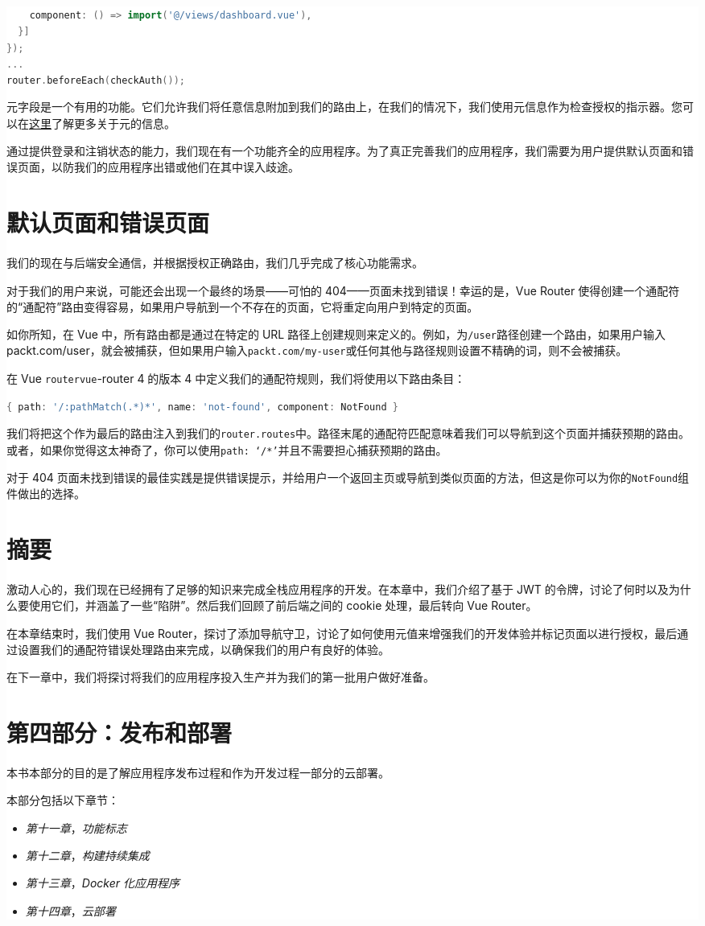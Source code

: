 ```go
    component: () => import('@/views/dashboard.vue'),
  }]
});
...
router.beforeEach(checkAuth());
```

元字段是一个有用的功能。它们允许我们将任意信息附加到我们的路由上，在我们的情况下，我们使用元信息作为检查授权的指示器。您可以在[这里](https://v3.router.vuejs.org/guide/advanced/meta.xhtml)了解更多关于元的信息。

通过提供登录和注销状态的能力，我们现在有一个功能齐全的应用程序。为了真正完善我们的应用程序，我们需要为用户提供默认页面和错误页面，以防我们的应用程序出错或他们在其中误入歧途。

# 默认页面和错误页面

我们的现在与后端安全通信，并根据授权正确路由，我们几乎完成了核心功能需求。

对于我们的用户来说，可能还会出现一个最终的场景——可怕的 404——页面未找到错误！幸运的是，Vue Router 使得创建一个通配符的“通配符”路由变得容易，如果用户导航到一个不存在的页面，它将重定向用户到特定的页面。

如你所知，在 Vue 中，所有路由都是通过在特定的 URL 路径上创建规则来定义的。例如，为`/user`路径创建一个路由，如果用户输入 packt.com/user，就会被捕获，但如果用户输入`packt.com/my-user`或任何其他与路径规则设置不精确的词，则不会被捕获。

在 Vue `routervue`-router 4 的版本 4 中定义我们的通配符规则，我们将使用以下路由条目：

```go
{ path: '/:pathMatch(.*)*', name: 'not-found', component: NotFound }
```

我们将把这个作为最后的路由注入到我们的`router.routes`中。路径末尾的通配符匹配意味着我们可以导航到这个页面并捕获预期的路由。或者，如果你觉得这太神奇了，你可以使用`path: ‘/*’`并且不需要担心捕获预期的路由。

对于 404 页面未找到错误的最佳实践是提供错误提示，并给用户一个返回主页或导航到类似页面的方法，但这是你可以为你的`NotFound`组件做出的选择。

# 摘要

激动人心的，我们现在已经拥有了足够的知识来完成全栈应用程序的开发。在本章中，我们介绍了基于 JWT 的令牌，讨论了何时以及为什么要使用它们，并涵盖了一些“陷阱”。然后我们回顾了前后端之间的 cookie 处理，最后转向 Vue Router。

在本章结束时，我们使用 Vue Router，探讨了添加导航守卫，讨论了如何使用元值来增强我们的开发体验并标记页面以进行授权，最后通过设置我们的通配符错误处理路由来完成，以确保我们的用户有良好的体验。

在下一章中，我们将探讨将我们的应用程序投入生产并为我们的第一批用户做好准备。

# 第四部分：发布和部署

本书本部分的目的是了解应用程序发布过程和作为开发过程一部分的云部署。

本部分包括以下章节：

+   *第十一章*，*功能标志*

+   *第十二章*，*构建持续集成*

+   *第十三章*，*Docker 化应用程序*

+   *第十四章*，*云部署*
